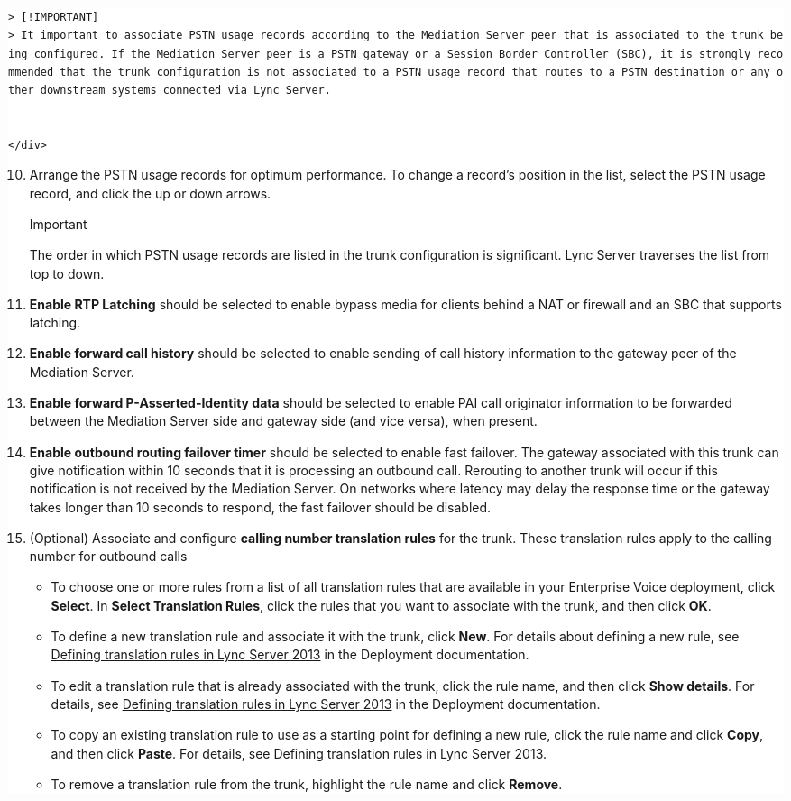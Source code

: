     > [!IMPORTANT]  
    > It important to associate PSTN usage records according to the Mediation Server peer that is associated to the trunk being configured. If the Mediation Server peer is a PSTN gateway or a Session Border Controller (SBC), it is strongly recommended that the trunk configuration is not associated to a PSTN usage record that routes to a PSTN destination or any other downstream systems connected via Lync Server.

    
    </div>

10. Arrange the PSTN usage records for optimum performance. To change a record’s position in the list, select the PSTN usage record, and click the up or down arrows.
    
    <div>
    

    > [!IMPORTANT]  
    > The order in which PSTN usage records are listed in the trunk configuration is significant. Lync Server traverses the list from top to down.

    
    </div>

11. **Enable RTP Latching** should be selected to enable bypass media for clients behind a NAT or firewall and an SBC that supports latching.

12. **Enable forward call history** should be selected to enable sending of call history information to the gateway peer of the Mediation Server.

13. **Enable forward P-Asserted-Identity data** should be selected to enable PAI call originator information to be forwarded between the Mediation Server side and gateway side (and vice versa), when present.

14. **Enable outbound routing failover timer** should be selected to enable fast failover. The gateway associated with this trunk can give notification within 10 seconds that it is processing an outbound call. Rerouting to another trunk will occur if this notification is not received by the Mediation Server. On networks where latency may delay the response time or the gateway takes longer than 10 seconds to respond, the fast failover should be disabled.

15. (Optional) Associate and configure **calling number translation rules** for the trunk. These translation rules apply to the calling number for outbound calls
    
      - To choose one or more rules from a list of all translation rules that are available in your Enterprise Voice deployment, click **Select**. In **Select Translation Rules**, click the rules that you want to associate with the trunk, and then click **OK**.
    
      - To define a new translation rule and associate it with the trunk, click **New**. For details about defining a new rule, see [Defining translation rules in Lync Server 2013](lync-server-2013-defining-translation-rules.md) in the Deployment documentation.
    
      - To edit a translation rule that is already associated with the trunk, click the rule name, and then click **Show details**. For details, see [Defining translation rules in Lync Server 2013](lync-server-2013-defining-translation-rules.md) in the Deployment documentation.
    
      - To copy an existing translation rule to use as a starting point for defining a new rule, click the rule name and click **Copy**, and then click **Paste**. For details, see [Defining translation rules in Lync Server 2013](lync-server-2013-defining-translation-rules.md).
    
      - To remove a translation rule from the trunk, highlight the rule name and click **Remove**.
    
